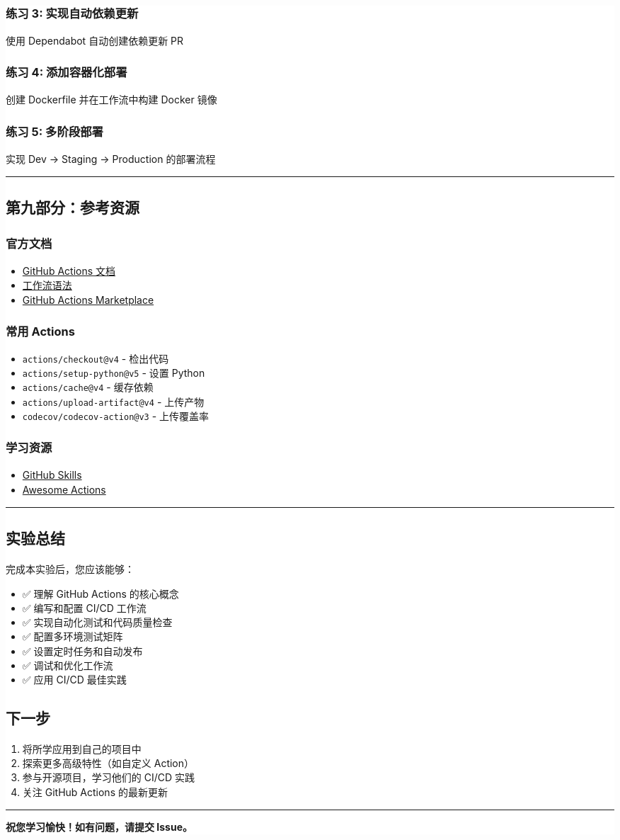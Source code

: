 ### 练习 3: 实现自动依赖更新
使用 Dependabot 自动创建依赖更新 PR

### 练习 4: 添加容器化部署
创建 Dockerfile 并在工作流中构建 Docker 镜像

### 练习 5: 多阶段部署
实现 Dev -> Staging -> Production 的部署流程

---

## 第九部分：参考资源

### 官方文档
- [GitHub Actions 文档](https://docs.github.com/actions)
- [工作流语法](https://docs.github.com/actions/reference/workflow-syntax-for-github-actions)
- [GitHub Actions Marketplace](https://github.com/marketplace?type=actions)

### 常用 Actions
- `actions/checkout@v4` - 检出代码
- `actions/setup-python@v5` - 设置 Python
- `actions/cache@v4` - 缓存依赖
- `actions/upload-artifact@v4` - 上传产物
- `codecov/codecov-action@v3` - 上传覆盖率

### 学习资源
- [GitHub Skills](https://skills.github.com/)
- [Awesome Actions](https://github.com/sdras/awesome-actions)

---

## 实验总结

完成本实验后，您应该能够：

- ✅ 理解 GitHub Actions 的核心概念
- ✅ 编写和配置 CI/CD 工作流
- ✅ 实现自动化测试和代码质量检查
- ✅ 配置多环境测试矩阵
- ✅ 设置定时任务和自动发布
- ✅ 调试和优化工作流
- ✅ 应用 CI/CD 最佳实践

## 下一步

1. 将所学应用到自己的项目中
2. 探索更多高级特性（如自定义 Action）
3. 参与开源项目，学习他们的 CI/CD 实践
4. 关注 GitHub Actions 的最新更新

---

**祝您学习愉快！如有问题，请提交 Issue。**
